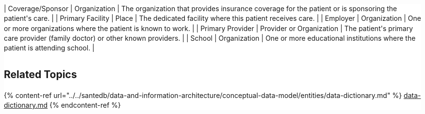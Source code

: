 | Coverage/Sponsor   | Organization             | The organization that provides insurance coverage for the patient or is sponsoring the patient's care.                                                                                         |
| Primary Facility   | Place                    | The dedicated facility where this patient receives care.                                                                                                                                       |
| Employer           | Organization             | One or more organizations where the patient is known to work.                                                                                                                                  |
| Primary Provider   | Provider or Organization | The patient's primary care provider (family doctor) or other known providers.                                                                                                                  |
| School             | Organization             | One or more educational institutions where the patient is attending school.                                                                                                                    |

## Related Topics

{% content-ref url="../../santedb/data-and-information-architecture/conceptual-data-model/entities/data-dictionary.md" %}
[data-dictionary.md](../../santedb/data-and-information-architecture/conceptual-data-model/entities/data-dictionary.md)
{% endcontent-ref %}

